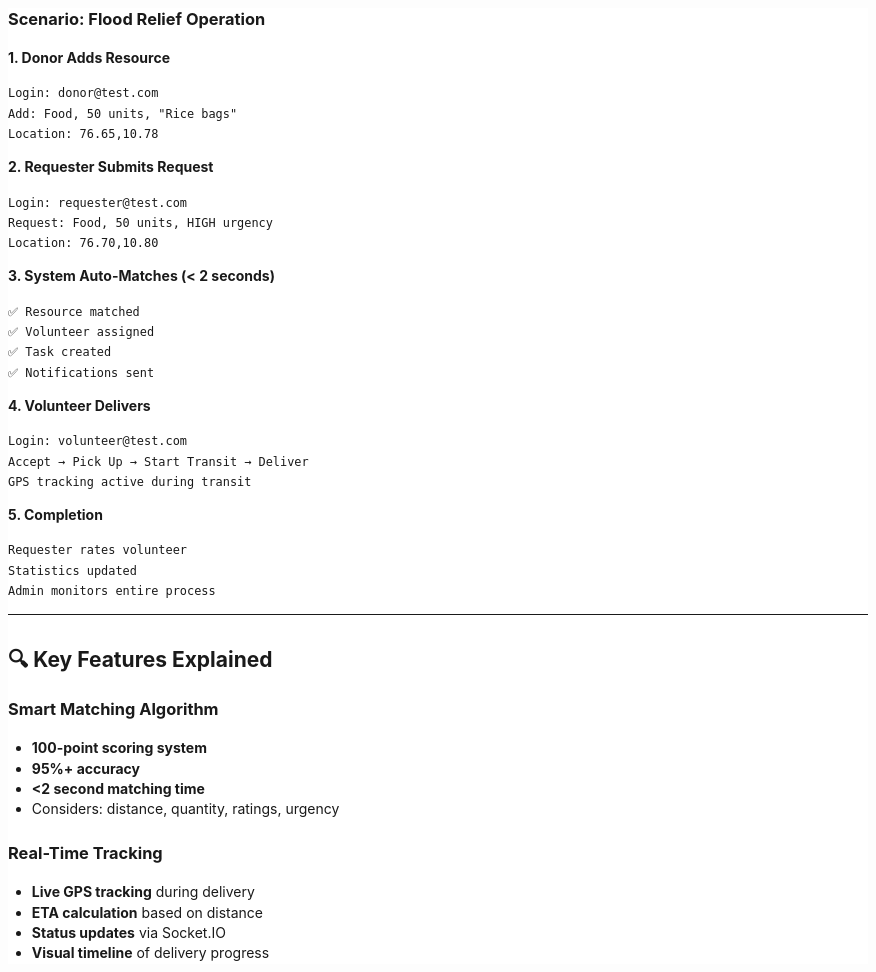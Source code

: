 ### Scenario: Flood Relief Operation

**1. Donor Adds Resource**
```
Login: donor@test.com
Add: Food, 50 units, "Rice bags"
Location: 76.65,10.78
```

**2. Requester Submits Request**
```
Login: requester@test.com
Request: Food, 50 units, HIGH urgency
Location: 76.70,10.80
```

**3. System Auto-Matches (< 2 seconds)**
```
✅ Resource matched
✅ Volunteer assigned
✅ Task created
✅ Notifications sent
```

**4. Volunteer Delivers**
```
Login: volunteer@test.com
Accept → Pick Up → Start Transit → Deliver
GPS tracking active during transit
```

**5. Completion**
```
Requester rates volunteer
Statistics updated
Admin monitors entire process
```

---

## 🔍 Key Features Explained

### Smart Matching Algorithm
- **100-point scoring system**
- **95%+ accuracy**
- **<2 second matching time**
- Considers: distance, quantity, ratings, urgency

### Real-Time Tracking
- **Live GPS tracking** during delivery
- **ETA calculation** based on distance
- **Status updates** via Socket.IO
- **Visual timeline** of delivery progress
